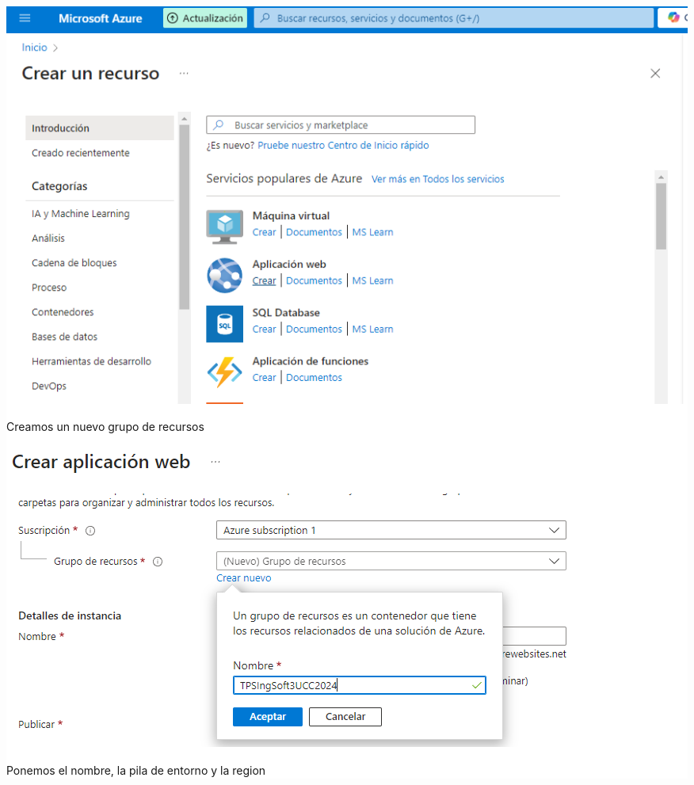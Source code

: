 ![](img/image-2.png)

Creamos un nuevo grupo de recursos

![](img/image-3.png)

Ponemos el nombre, la pila de entorno y la region
